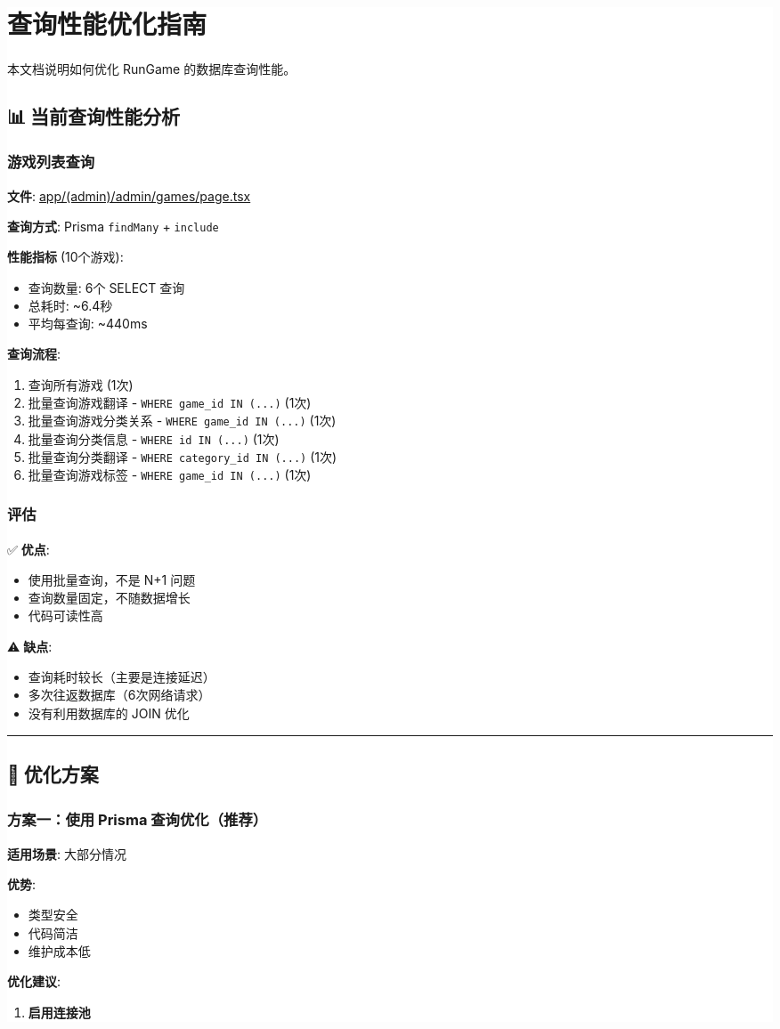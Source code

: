 # 查询性能优化指南

本文档说明如何优化 RunGame 的数据库查询性能。

## 📊 当前查询性能分析

### 游戏列表查询

**文件**: [app/(admin)/admin/games/page.tsx](../app/(admin)/admin/games/page.tsx)

**查询方式**: Prisma `findMany` + `include`

**性能指标** (10个游戏):
- 查询数量: 6个 SELECT 查询
- 总耗时: ~6.4秒
- 平均每查询: ~440ms

**查询流程**:
1. 查询所有游戏 (1次)
2. 批量查询游戏翻译 - `WHERE game_id IN (...)` (1次)
3. 批量查询游戏分类关系 - `WHERE game_id IN (...)` (1次)
4. 批量查询分类信息 - `WHERE id IN (...)` (1次)
5. 批量查询分类翻译 - `WHERE category_id IN (...)` (1次)
6. 批量查询游戏标签 - `WHERE game_id IN (...)` (1次)

### 评估

✅ **优点**:
- 使用批量查询，不是 N+1 问题
- 查询数量固定，不随数据增长
- 代码可读性高

⚠️ **缺点**:
- 查询耗时较长（主要是连接延迟）
- 多次往返数据库（6次网络请求）
- 没有利用数据库的 JOIN 优化

---

## 🔧 优化方案

### 方案一：使用 Prisma 查询优化（推荐）

**适用场景**: 大部分情况

**优势**:
- 类型安全
- 代码简洁
- 维护成本低

**优化建议**:

1. **启用连接池**
